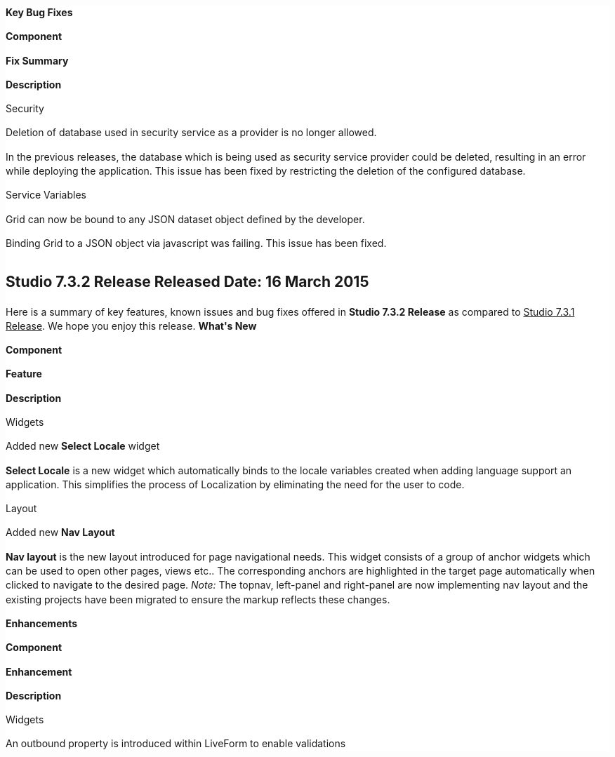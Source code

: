 **Key Bug Fixes**

**Component**

**Fix Summary**

**Description**

Security

Deletion of database used in security service as a provider is no longer allowed.

In the previous releases, the database which is being used as security service provider could be deleted, resulting in an error while deploying the application. This issue has been fixed by restricting the deletion of the configured database.

Service Variables

Grid can now be bound to any JSON dataset object defined by the developer.

Binding Grid to a JSON object via javascript was failing. This issue has been fixed.

## Studio 7.3.2 Release Released Date: 16 March 2015

Here is a summary of key features, known issues and bug fixes offered in **Studio 7.3.2 Release** as compared to [Studio 7.3.1 Release](#731). We hope you enjoy this release. **What's New**

**Component**

**Feature**

**Description**

Widgets

Added new **Select Locale** widget

**Select Locale** is a new widget which automatically binds to the locale variables created when adding language support an application. This simplifies the process of Localization by eliminating the need for the user to code.

Layout

Added new **Nav Layout**

**Nav layout** is the new layout introduced for page navigational needs. This widget consists of a group of anchor widgets which can be used to open other pages, views etc.. The corresponding anchors are highlighted in the target page automatically when clicked to navigate to the desired page. _Note:_ The topnav, left-panel and right-panel are now implementing nav layout and the existing projects have been migrated to ensure the markup reflects these changes.

**Enhancements**

**Component**

**Enhancement**

**Description**

Widgets

An outbound property is introduced within LiveForm to enable validations
